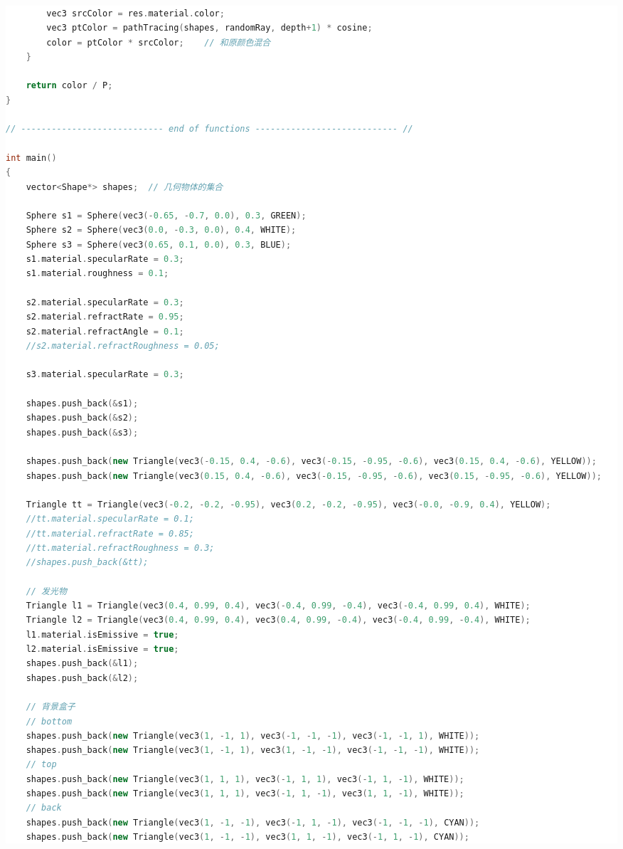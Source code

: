 ```cpp
        vec3 srcColor = res.material.color;
        vec3 ptColor = pathTracing(shapes, randomRay, depth+1) * cosine;
        color = ptColor * srcColor;    // 和原颜色混合
    }

    return color / P;
}

// ---------------------------- end of functions ---------------------------- //

int main()
{
    vector<Shape*> shapes;  // 几何物体的集合

    Sphere s1 = Sphere(vec3(-0.65, -0.7, 0.0), 0.3, GREEN);
    Sphere s2 = Sphere(vec3(0.0, -0.3, 0.0), 0.4, WHITE);
    Sphere s3 = Sphere(vec3(0.65, 0.1, 0.0), 0.3, BLUE);
    s1.material.specularRate = 0.3;
    s1.material.roughness = 0.1;

    s2.material.specularRate = 0.3;
    s2.material.refractRate = 0.95;
    s2.material.refractAngle = 0.1;
    //s2.material.refractRoughness = 0.05;

    s3.material.specularRate = 0.3;

    shapes.push_back(&s1);
    shapes.push_back(&s2);
    shapes.push_back(&s3);

    shapes.push_back(new Triangle(vec3(-0.15, 0.4, -0.6), vec3(-0.15, -0.95, -0.6), vec3(0.15, 0.4, -0.6), YELLOW));
    shapes.push_back(new Triangle(vec3(0.15, 0.4, -0.6), vec3(-0.15, -0.95, -0.6), vec3(0.15, -0.95, -0.6), YELLOW));

    Triangle tt = Triangle(vec3(-0.2, -0.2, -0.95), vec3(0.2, -0.2, -0.95), vec3(-0.0, -0.9, 0.4), YELLOW);
    //tt.material.specularRate = 0.1;
    //tt.material.refractRate = 0.85;
    //tt.material.refractRoughness = 0.3;
    //shapes.push_back(&tt);
    
    // 发光物
    Triangle l1 = Triangle(vec3(0.4, 0.99, 0.4), vec3(-0.4, 0.99, -0.4), vec3(-0.4, 0.99, 0.4), WHITE);
    Triangle l2 = Triangle(vec3(0.4, 0.99, 0.4), vec3(0.4, 0.99, -0.4), vec3(-0.4, 0.99, -0.4), WHITE);
    l1.material.isEmissive = true;
    l2.material.isEmissive = true;
    shapes.push_back(&l1);
    shapes.push_back(&l2);

    // 背景盒子
    // bottom
    shapes.push_back(new Triangle(vec3(1, -1, 1), vec3(-1, -1, -1), vec3(-1, -1, 1), WHITE));
    shapes.push_back(new Triangle(vec3(1, -1, 1), vec3(1, -1, -1), vec3(-1, -1, -1), WHITE));
    // top
    shapes.push_back(new Triangle(vec3(1, 1, 1), vec3(-1, 1, 1), vec3(-1, 1, -1), WHITE));
    shapes.push_back(new Triangle(vec3(1, 1, 1), vec3(-1, 1, -1), vec3(1, 1, -1), WHITE));
    // back
    shapes.push_back(new Triangle(vec3(1, -1, -1), vec3(-1, 1, -1), vec3(-1, -1, -1), CYAN));
    shapes.push_back(new Triangle(vec3(1, -1, -1), vec3(1, 1, -1), vec3(-1, 1, -1), CYAN));
```